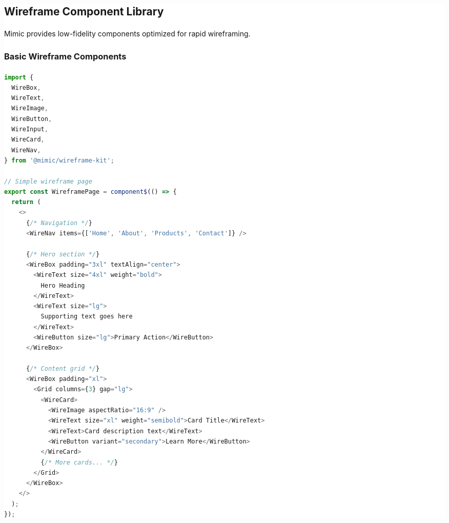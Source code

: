 ## Wireframe Component Library

Mimic provides low-fidelity components optimized for rapid wireframing.

### Basic Wireframe Components

```typescript
import { 
  WireBox,
  WireText,
  WireImage,
  WireButton,
  WireInput,
  WireCard,
  WireNav,
} from '@mimic/wireframe-kit';

// Simple wireframe page
export const WireframePage = component$(() => {
  return (
    <>
      {/* Navigation */}
      <WireNav items={['Home', 'About', 'Products', 'Contact']} />
      
      {/* Hero section */}
      <WireBox padding="3xl" textAlign="center">
        <WireText size="4xl" weight="bold">
          Hero Heading
        </WireText>
        <WireText size="lg">
          Supporting text goes here
        </WireText>
        <WireButton size="lg">Primary Action</WireButton>
      </WireBox>
      
      {/* Content grid */}
      <WireBox padding="xl">
        <Grid columns={3} gap="lg">
          <WireCard>
            <WireImage aspectRatio="16:9" />
            <WireText size="xl" weight="semibold">Card Title</WireText>
            <WireText>Card description text</WireText>
            <WireButton variant="secondary">Learn More</WireButton>
          </WireCard>
          {/* More cards... */}
        </Grid>
      </WireBox>
    </>
  );
});
```
